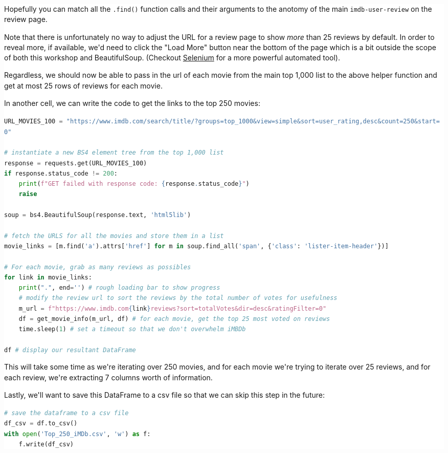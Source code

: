 Hopefully you can match all the `.find()` function calls and their arguments to the anotomy of the main `imdb-user-review` on the review page. 

Note that there is unfortunately no way to adjust the URL for a review page to show _more_ than 25 reviews by default.  In order to reveal more, if available, we'd need to click the "Load More" button near the bottom of the page which is a bit outside the scope of both this workshop and BeautifulSoup.  (Checkout [Selenium](imdb-user-review) for a more powerful automated tool).

Regardless, we should now be able to pass in the url of each movie from the main top 1,000 list to the above helper function and get at most 25 rows of reviews for each movie.

In another cell, we can write the code to get the links to the top 250 movies:

```python
URL_MOVIES_100 = "https://www.imdb.com/search/title/?groups=top_1000&view=simple&sort=user_rating,desc&count=250&start=0"

# instantiate a new BS4 element tree from the top 1,000 list
response = requests.get(URL_MOVIES_100)
if response.status_code != 200:
    print(f"GET failed with response code: {response.status_code}")
    raise
        
soup = bs4.BeautifulSoup(response.text, 'html5lib')

# fetch the URLS for all the movies and store them in a list
movie_links = [m.find('a').attrs['href'] for m in soup.find_all('span', {'class': 'lister-item-header'})]

# For each movie, grab as many reviews as possibles
for link in movie_links:
    print(".", end='') # rough loading bar to show progress 
    # modify the review url to sort the reviews by the total number of votes for usefulness
    m_url = f"https://www.imdb.com{link}reviews?sort=totalVotes&dir=desc&ratingFilter=0"
    df = get_movie_info(m_url, df) # for each movie, get the top 25 most voted on reviews
    time.sleep(1) # set a timeout so that we don't overwhelm iMBDb 

df # display our resultant DataFrame
```

This will take some time as we're iterating over 250 movies, and for each movie we're trying to iterate over 25 reviews, and for each review, we're extracting 7 columns worth of information.

Lastly, we'll want to save this DataFrame to a csv file so that we can skip this step in the future:

```python 
# save the dataframe to a csv file
df_csv = df.to_csv()
with open('Top_250_iMDb.csv', 'w') as f:
    f.write(df_csv)
```